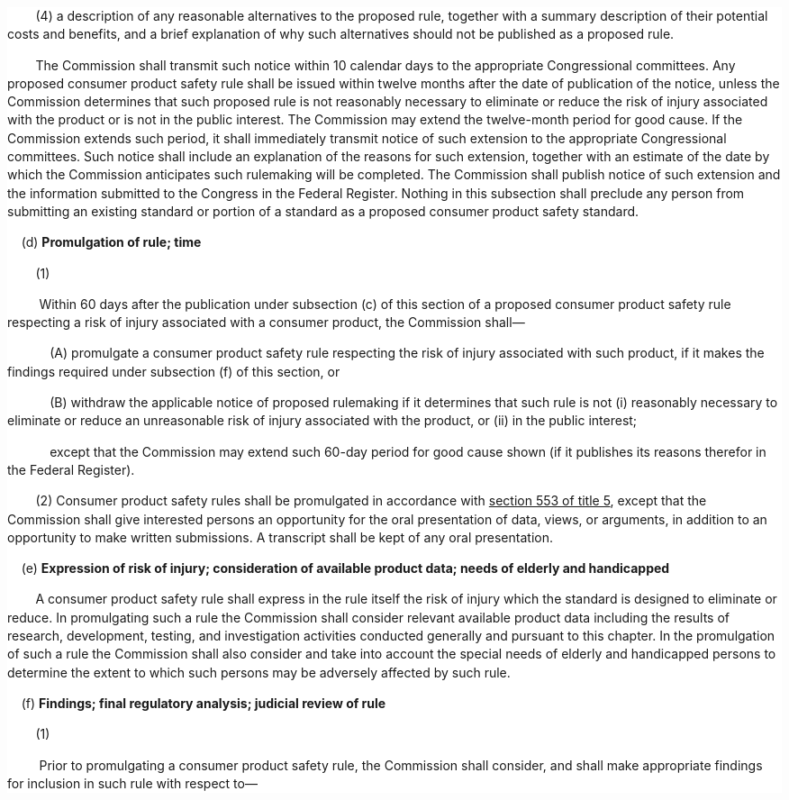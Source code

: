         (4) a description of any reasonable alternatives to the proposed rule, together with a summary description of their potential costs and benefits, and a brief explanation of why such alternatives should not be published as a proposed rule.

        The Commission shall transmit such notice within 10 calendar days to the appropriate Congressional committees. Any proposed consumer product safety rule shall be issued within twelve months after the date of publication of the notice, unless the Commission determines that such proposed rule is not reasonably necessary to eliminate or reduce the risk of injury associated with the product or is not in the public interest. The Commission may extend the twelve-month period for good cause. If the Commission extends such period, it shall immediately transmit notice of such extension to the appropriate Congressional committees. Such notice shall include an explanation of the reasons for such extension, together with an estimate of the date by which the Commission anticipates such rulemaking will be completed. The Commission shall publish notice of such extension and the information submitted to the Congress in the Federal Register. Nothing in this subsection shall preclude any person from submitting an existing standard or portion of a standard as a proposed consumer product safety standard.

    (d) __Promulgation of rule; time__ 

        (1)

         Within 60 days after the publication under subsection (c) of this section of a proposed consumer product safety rule respecting a risk of injury associated with a consumer product, the Commission shall—

            (A) promulgate a consumer product safety rule respecting the risk of injury associated with such product, if it makes the findings required under subsection (f) of this section, or

            (B) withdraw the applicable notice of proposed rulemaking if it determines that such rule is not (i) reasonably necessary to eliminate or reduce an unreasonable risk of injury associated with the product, or (ii) in the public interest;

            except that the Commission may extend such 60-day period for good cause shown (if it publishes its reasons therefor in the Federal Register).

        (2) Consumer product safety rules shall be promulgated in accordance with [section 553 of title 5][/us/usc/t5/s553], except that the Commission shall give interested persons an opportunity for the oral presentation of data, views, or arguments, in addition to an opportunity to make written submissions. A transcript shall be kept of any oral presentation.

    (e) __Expression of risk of injury; consideration of available product data; needs of elderly and handicapped__ 

        A consumer product safety rule shall express in the rule itself the risk of injury which the standard is designed to eliminate or reduce. In promulgating such a rule the Commission shall consider relevant available product data including the results of research, development, testing, and investigation activities conducted generally and pursuant to this chapter. In the promulgation of such a rule the Commission shall also consider and take into account the special needs of elderly and handicapped persons to determine the extent to which such persons may be adversely affected by such rule.

    (f) __Findings; final regulatory analysis; judicial review of rule__ 

        (1)

         Prior to promulgating a consumer product safety rule, the Commission shall consider, and shall make appropriate findings for inclusion in such rule with respect to—


[/us/usc/t15/s2054/a/3]: https://publicdocs.github.io/go/links?ns=uslm&ref=%2Fus%2Fusc%2Ft15%2Fs2054%2Fa%2F3
[/us/usc/t5/s553]: https://publicdocs.github.io/go/links?ns=uslm&ref=%2Fus%2Fusc%2Ft5%2Fs553
[/us/usc/t15/s2060]: https://publicdocs.github.io/go/links?ns=uslm&ref=%2Fus%2Fusc%2Ft15%2Fs2060
[/us/usc/t5/s553/e]: https://publicdocs.github.io/go/links?ns=uslm&ref=%2Fus%2Fusc%2Ft5%2Fs553%2Fe
[/us/pl/92/573/s9]: https://publicdocs.github.io/go/links?ns=uslm&ref=%2Fus%2Fpl%2F92%2F573%2Fs9
[/us/stat/86/1215]: https://publicdocs.github.io/go/links?ns=uslm&ref=%2Fus%2Fstat%2F86%2F1215
[/us/pl/94/284/s9]: https://publicdocs.github.io/go/links?ns=uslm&ref=%2Fus%2Fpl%2F94%2F284%2Fs9
[/us/stat/90/506]: https://publicdocs.github.io/go/links?ns=uslm&ref=%2Fus%2Fstat%2F90%2F506
[/us/pl/95/631/s4/d]: https://publicdocs.github.io/go/links?ns=uslm&ref=%2Fus%2Fpl%2F95%2F631%2Fs4%2Fd
[/us/stat/92/3744]: https://publicdocs.github.io/go/links?ns=uslm&ref=%2Fus%2Fstat%2F92%2F3744
[/us/pl/97/35/s1203/a]: https://publicdocs.github.io/go/links?ns=uslm&ref=%2Fus%2Fpl%2F97%2F35%2Fs1203%2Fa
[/us/stat/95/704]: https://publicdocs.github.io/go/links?ns=uslm&ref=%2Fus%2Fstat%2F95%2F704
[/us/pl/101/608]: https://publicdocs.github.io/go/links?ns=uslm&ref=%2Fus%2Fpl%2F101%2F608
[/us/stat/104/3112]: https://publicdocs.github.io/go/links?ns=uslm&ref=%2Fus%2Fstat%2F104%2F3112
[/us/pl/110/314]: https://publicdocs.github.io/go/links?ns=uslm&ref=%2Fus%2Fpl%2F110%2F314
[/us/stat/122/3040]: https://publicdocs.github.io/go/links?ns=uslm&ref=%2Fus%2Fstat%2F122%2F3040
[/us/pl/110/314]: https://publicdocs.github.io/go/links?ns=uslm&ref=%2Fus%2Fpl%2F110%2F314
[/us/pl/110/314/s204/a/1/B]: https://publicdocs.github.io/go/links?ns=uslm&ref=%2Fus%2Fpl%2F110%2F314%2Fs204%2Fa%2F1%2FB
[/us/pl/110/314/s235/c/3]: https://publicdocs.github.io/go/links?ns=uslm&ref=%2Fus%2Fpl%2F110%2F314%2Fs235%2Fc%2F3
[/us/pl/110/314/s204/a/1/C]: https://publicdocs.github.io/go/links?ns=uslm&ref=%2Fus%2Fpl%2F110%2F314%2Fs204%2Fa%2F1%2FC
[/us/pl/110/314/s213]: https://publicdocs.github.io/go/links?ns=uslm&ref=%2Fus%2Fpl%2F110%2F314%2Fs213
[/us/pl/101/608/s108/a]: https://publicdocs.github.io/go/links?ns=uslm&ref=%2Fus%2Fpl%2F101%2F608%2Fs108%2Fa
[/us/pl/101/608/s109]: https://publicdocs.github.io/go/links?ns=uslm&ref=%2Fus%2Fpl%2F101%2F608%2Fs109
[/us/pl/101/608/s110/a]: https://publicdocs.github.io/go/links?ns=uslm&ref=%2Fus%2Fpl%2F101%2F608%2Fs110%2Fa
[/us/pl/97/35]: https://publicdocs.github.io/go/links?ns=uslm&ref=%2Fus%2Fpl%2F97%2F35
[/us/pl/97/35]: https://publicdocs.github.io/go/links?ns=uslm&ref=%2Fus%2Fpl%2F97%2F35
[/us/pl/97/35]: https://publicdocs.github.io/go/links?ns=uslm&ref=%2Fus%2Fpl%2F97%2F35
[/us/pl/97/35]: https://publicdocs.github.io/go/links?ns=uslm&ref=%2Fus%2Fpl%2F97%2F35
[/us/usc/t5/s553]: https://publicdocs.github.io/go/links?ns=uslm&ref=%2Fus%2Fusc%2Ft5%2Fs553
[/us/pl/97/35]: https://publicdocs.github.io/go/links?ns=uslm&ref=%2Fus%2Fpl%2F97%2F35
[/us/pl/97/35]: https://publicdocs.github.io/go/links?ns=uslm&ref=%2Fus%2Fpl%2F97%2F35
[/us/pl/95/631]: https://publicdocs.github.io/go/links?ns=uslm&ref=%2Fus%2Fpl%2F95%2F631
[/us/usc/t15/s2056]: https://publicdocs.github.io/go/links?ns=uslm&ref=%2Fus%2Fusc%2Ft15%2Fs2056
[/us/pl/94/284]: https://publicdocs.github.io/go/links?ns=uslm&ref=%2Fus%2Fpl%2F94%2F284
[/us/pl/97/35]: https://publicdocs.github.io/go/links?ns=uslm&ref=%2Fus%2Fpl%2F97%2F35
[/us/pl/97/35/s1215]: https://publicdocs.github.io/go/links?ns=uslm&ref=%2Fus%2Fpl%2F97%2F35%2Fs1215
[/us/usc/t15/s2052]: https://publicdocs.github.io/go/links?ns=uslm&ref=%2Fus%2Fusc%2Ft15%2Fs2052